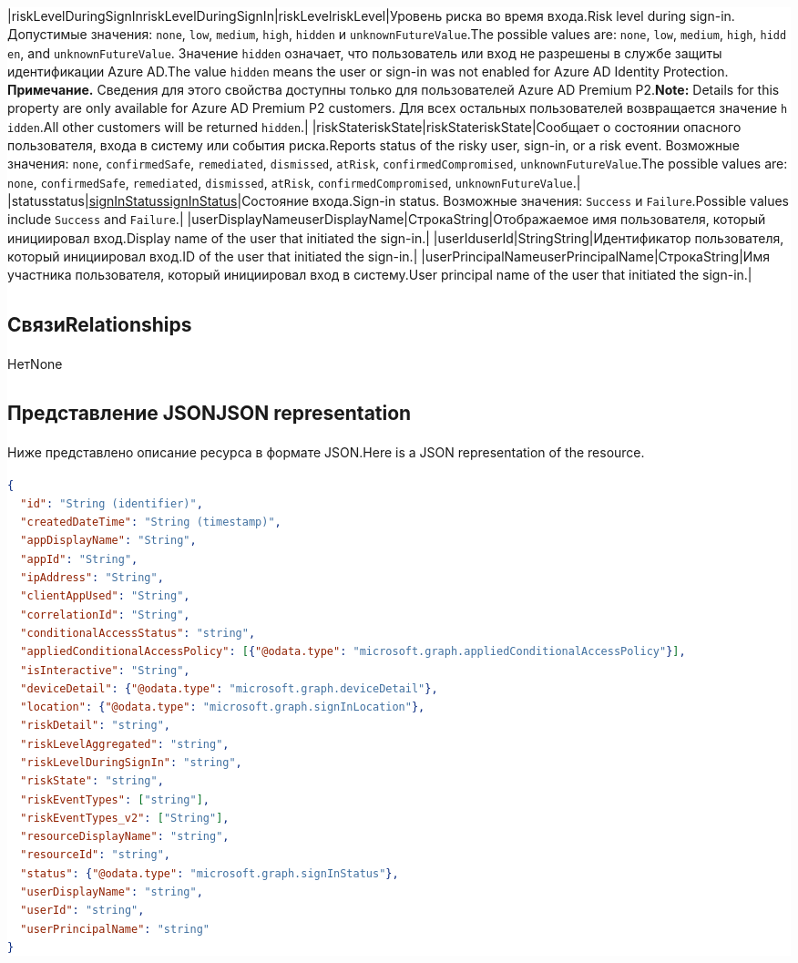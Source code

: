 |<span data-ttu-id="45998-187">riskLevelDuringSignIn</span><span class="sxs-lookup"><span data-stu-id="45998-187">riskLevelDuringSignIn</span></span>|<span data-ttu-id="45998-188">riskLevel</span><span class="sxs-lookup"><span data-stu-id="45998-188">riskLevel</span></span>|<span data-ttu-id="45998-189">Уровень риска во время входа.</span><span class="sxs-lookup"><span data-stu-id="45998-189">Risk level during sign-in.</span></span> <span data-ttu-id="45998-190">Допустимые значения: `none`, `low`, `medium`, `high`, `hidden` и `unknownFutureValue`.</span><span class="sxs-lookup"><span data-stu-id="45998-190">The possible values are: `none`, `low`, `medium`, `high`, `hidden`, and `unknownFutureValue`.</span></span> <span data-ttu-id="45998-191">Значение `hidden` означает, что пользователь или вход не разрешены в службе защиты идентификации Azure AD.</span><span class="sxs-lookup"><span data-stu-id="45998-191">The value `hidden` means the user or sign-in was not enabled for Azure AD Identity Protection.</span></span> <span data-ttu-id="45998-192">**Примечание.** Сведения для этого свойства доступны только для пользователей Azure AD Premium P2.</span><span class="sxs-lookup"><span data-stu-id="45998-192">**Note:** Details for this property are only available for Azure AD Premium P2 customers.</span></span> <span data-ttu-id="45998-193">Для всех остальных пользователей возвращается значение `hidden`.</span><span class="sxs-lookup"><span data-stu-id="45998-193">All other customers will be returned `hidden`.</span></span>|
|<span data-ttu-id="45998-194">riskState</span><span class="sxs-lookup"><span data-stu-id="45998-194">riskState</span></span>|<span data-ttu-id="45998-195">riskState</span><span class="sxs-lookup"><span data-stu-id="45998-195">riskState</span></span>|<span data-ttu-id="45998-196">Сообщает о состоянии опасного пользователя, входа в систему или события риска.</span><span class="sxs-lookup"><span data-stu-id="45998-196">Reports status of the risky user, sign-in, or a risk event.</span></span> <span data-ttu-id="45998-197">Возможные значения: `none`, `confirmedSafe`, `remediated`, `dismissed`, `atRisk`, `confirmedCompromised`, `unknownFutureValue`.</span><span class="sxs-lookup"><span data-stu-id="45998-197">The possible values are: `none`, `confirmedSafe`, `remediated`, `dismissed`, `atRisk`, `confirmedCompromised`, `unknownFutureValue`.</span></span>|
|<span data-ttu-id="45998-198">status</span><span class="sxs-lookup"><span data-stu-id="45998-198">status</span></span>|[<span data-ttu-id="45998-199">signInStatus</span><span class="sxs-lookup"><span data-stu-id="45998-199">signInStatus</span></span>](signinstatus.md)|<span data-ttu-id="45998-200">Состояние входа.</span><span class="sxs-lookup"><span data-stu-id="45998-200">Sign-in status.</span></span> <span data-ttu-id="45998-201">Возможные значения: `Success` и `Failure`.</span><span class="sxs-lookup"><span data-stu-id="45998-201">Possible values include `Success` and `Failure`.</span></span>|
|<span data-ttu-id="45998-202">userDisplayName</span><span class="sxs-lookup"><span data-stu-id="45998-202">userDisplayName</span></span>|<span data-ttu-id="45998-203">Строка</span><span class="sxs-lookup"><span data-stu-id="45998-203">String</span></span>|<span data-ttu-id="45998-204">Отображаемое имя пользователя, который инициировал вход.</span><span class="sxs-lookup"><span data-stu-id="45998-204">Display name of the user that initiated the sign-in.</span></span>|
|<span data-ttu-id="45998-205">userId</span><span class="sxs-lookup"><span data-stu-id="45998-205">userId</span></span>|<span data-ttu-id="45998-206">String</span><span class="sxs-lookup"><span data-stu-id="45998-206">String</span></span>|<span data-ttu-id="45998-207">Идентификатор пользователя, который инициировал вход.</span><span class="sxs-lookup"><span data-stu-id="45998-207">ID of the user that initiated the sign-in.</span></span>|
|<span data-ttu-id="45998-208">userPrincipalName</span><span class="sxs-lookup"><span data-stu-id="45998-208">userPrincipalName</span></span>|<span data-ttu-id="45998-209">Строка</span><span class="sxs-lookup"><span data-stu-id="45998-209">String</span></span>|<span data-ttu-id="45998-210">Имя участника пользователя, который инициировал вход в систему.</span><span class="sxs-lookup"><span data-stu-id="45998-210">User principal name of the user that initiated the sign-in.</span></span>|

## <a name="relationships"></a><span data-ttu-id="45998-211">Связи</span><span class="sxs-lookup"><span data-stu-id="45998-211">Relationships</span></span>

<span data-ttu-id="45998-212">Нет</span><span class="sxs-lookup"><span data-stu-id="45998-212">None</span></span>


## <a name="json-representation"></a><span data-ttu-id="45998-213">Представление JSON</span><span class="sxs-lookup"><span data-stu-id="45998-213">JSON representation</span></span>

<span data-ttu-id="45998-214">Ниже представлено описание ресурса в формате JSON.</span><span class="sxs-lookup"><span data-stu-id="45998-214">Here is a JSON representation of the resource.</span></span>


```json
{
  "id": "String (identifier)",
  "createdDateTime": "String (timestamp)",
  "appDisplayName": "String",
  "appId": "String",
  "ipAddress": "String",
  "clientAppUsed": "String",
  "correlationId": "String",
  "conditionalAccessStatus": "string",
  "appliedConditionalAccessPolicy": [{"@odata.type": "microsoft.graph.appliedConditionalAccessPolicy"}],
  "isInteractive": "String",
  "deviceDetail": {"@odata.type": "microsoft.graph.deviceDetail"},
  "location": {"@odata.type": "microsoft.graph.signInLocation"},
  "riskDetail": "string",
  "riskLevelAggregated": "string",
  "riskLevelDuringSignIn": "string",
  "riskState": "string",
  "riskEventTypes": ["string"],
  "riskEventTypes_v2": ["String"],
  "resourceDisplayName": "string",
  "resourceId": "string",
  "status": {"@odata.type": "microsoft.graph.signInStatus"},
  "userDisplayName": "string",
  "userId": "string",
  "userPrincipalName": "string"
}

```